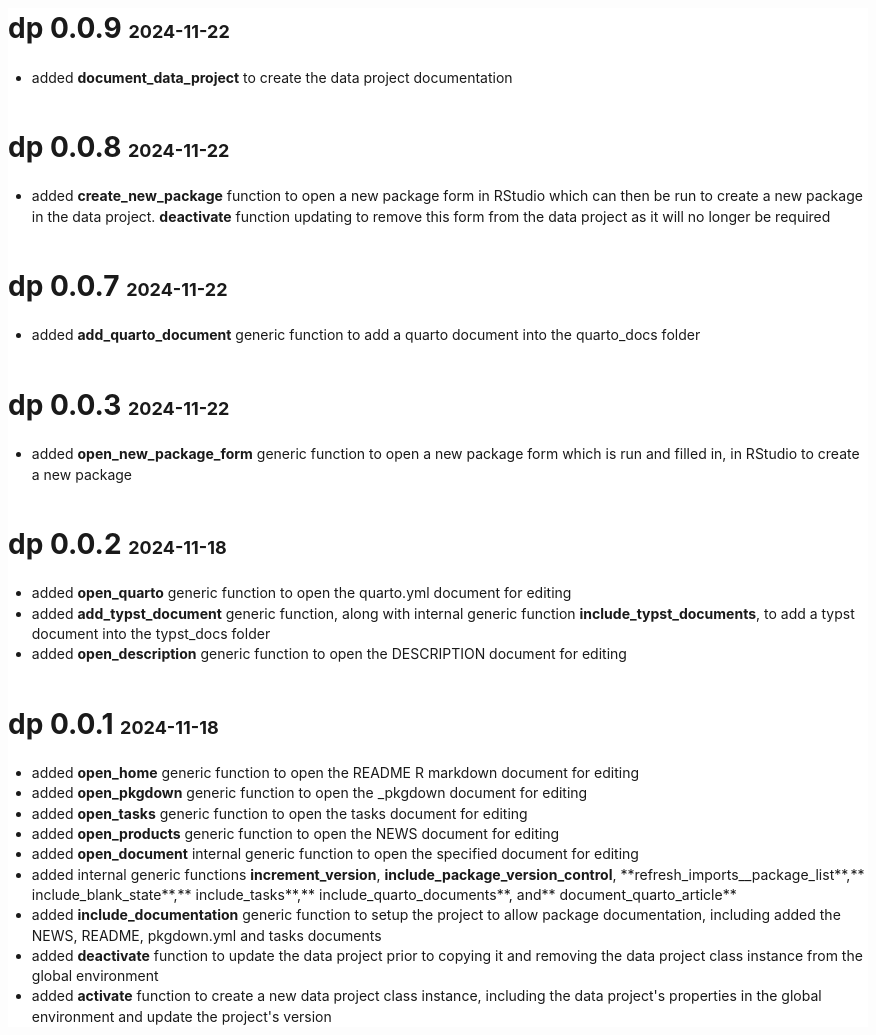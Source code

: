 # dp 0.0.9 <font size="4">2024-11-22</font>

-   added **document_data_project** to create the data project
    documentation

# dp 0.0.8 <font size="4">2024-11-22</font>

-   added **create_new_package** function to open a new package form in
    RStudio which can then be run to create a new package in the data
    project. **deactivate** function updating to remove this form from
    the data project as it will no longer be required

# dp 0.0.7 <font size="4">2024-11-22</font>

-   added **add_quarto_document** generic function to add a quarto
    document into the quarto_docs folder

# dp 0.0.3 <font size="4">2024-11-22</font>

-   added **open_new_package_form** generic function to open a new
    package form which is run and filled in, in RStudio to create a new
    package

# dp 0.0.2 <font size="4">2024-11-18</font>

-   added **open_quarto** generic function to open the quarto.yml
    document for editing
-   added **add_typst_document** generic function, along with internal
    generic function **include_typst_documents**, to add a typst
    document into the typst_docs folder
-   added **open_description** generic function to open the DESCRIPTION
    document for editing

# dp 0.0.1 <font size="4">2024-11-18</font>

-   added **open_home** generic function to open the README R markdown
    document for editing
-   added **open_pkgdown** generic function to open the \_pkgdown
    document for editing
-   added **open_tasks** generic function to open the tasks document for
    editing
-   added **open_products** generic function to open the NEWS document
    for editing
-   added **open_document** internal generic function to open the
    specified document for editing
-   added internal generic functions **increment_version**,
    **include_package_version_control**,
    \*\*refresh_imports\_\_package_list**,** include_blank_state**,**
    include_tasks**,** include_quarto_documents**, and**
    document_quarto_article\*\*
-   added **include_documentation** generic function to setup the
    project to allow package documentation, including added the NEWS,
    README, pkgdown.yml and tasks documents
-   added **deactivate** function to update the data project prior to
    copying it and removing the data project class instance from the
    global environment
-   added **activate** function to create a new data project class
    instance, including the data project's properties in the global
    environment and update the project's version